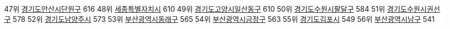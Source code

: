   <tr>
    <td>47위</td>
    <td><a href="/apt/경기도안산시단원구{dong}">경기도안산시단원구</a></td>
    <td>616</td>
  </tr>

  <tr>
    <td>48위</td>
    <td><a href="/apt/세종특별자치시{dong}">세종특별자치시</a></td>
    <td>610</td>
  </tr>

  <tr>
    <td>49위</td>
    <td><a href="/apt/경기도고양시일산동구{dong}">경기도고양시일산동구</a></td>
    <td>610</td>
  </tr>

  <tr>
    <td>50위</td>
    <td><a href="/apt/경기도수원시팔달구{dong}">경기도수원시팔달구</a></td>
    <td>584</td>
  </tr>

  <tr>
    <td>51위</td>
    <td><a href="/apt/경기도수원시권선구{dong}">경기도수원시권선구</a></td>
    <td>578</td>
  </tr>

  <tr>
    <td>52위</td>
    <td><a href="/apt/경기도남양주시{dong}">경기도남양주시</a></td>
    <td>573</td>
  </tr>

  <tr>
    <td>53위</td>
    <td><a href="/apt/부산광역시동래구{dong}">부산광역시동래구</a></td>
    <td>565</td>
  </tr>

  <tr>
    <td>54위</td>
    <td><a href="/apt/부산광역시금정구{dong}">부산광역시금정구</a></td>
    <td>563</td>
  </tr>

  <tr>
    <td>55위</td>
    <td><a href="/apt/경기도김포시{dong}">경기도김포시</a></td>
    <td>549</td>
  </tr>

  <tr>
    <td>56위</td>
    <td><a href="/apt/부산광역시남구{dong}">부산광역시남구</a></td>
    <td>541</td>
  </tr>
